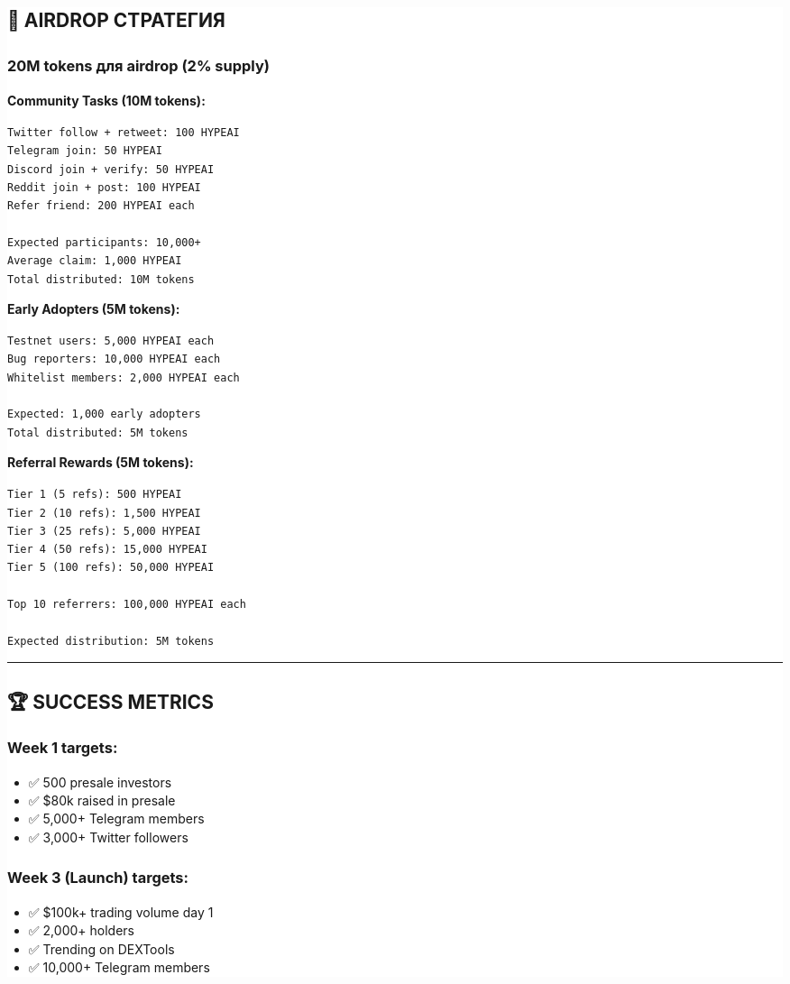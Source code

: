 
## 🎁 AIRDROP СТРАТЕГИЯ

### 20M tokens для airdrop (2% supply)

**Community Tasks (10M tokens):**
```
Twitter follow + retweet: 100 HYPEAI
Telegram join: 50 HYPEAI
Discord join + verify: 50 HYPEAI
Reddit join + post: 100 HYPEAI
Refer friend: 200 HYPEAI each

Expected participants: 10,000+
Average claim: 1,000 HYPEAI
Total distributed: 10M tokens
```

**Early Adopters (5M tokens):**
```
Testnet users: 5,000 HYPEAI each
Bug reporters: 10,000 HYPEAI each
Whitelist members: 2,000 HYPEAI each

Expected: 1,000 early adopters
Total distributed: 5M tokens
```

**Referral Rewards (5M tokens):**
```
Tier 1 (5 refs): 500 HYPEAI
Tier 2 (10 refs): 1,500 HYPEAI
Tier 3 (25 refs): 5,000 HYPEAI
Tier 4 (50 refs): 15,000 HYPEAI
Tier 5 (100 refs): 50,000 HYPEAI

Top 10 referrers: 100,000 HYPEAI each

Expected distribution: 5M tokens
```

---

## 🏆 SUCCESS METRICS

### Week 1 targets:
- ✅ 500 presale investors
- ✅ $80k raised in presale
- ✅ 5,000+ Telegram members
- ✅ 3,000+ Twitter followers

### Week 3 (Launch) targets:
- ✅ $100k+ trading volume day 1
- ✅ 2,000+ holders
- ✅ Trending on DEXTools
- ✅ 10,000+ Telegram members
